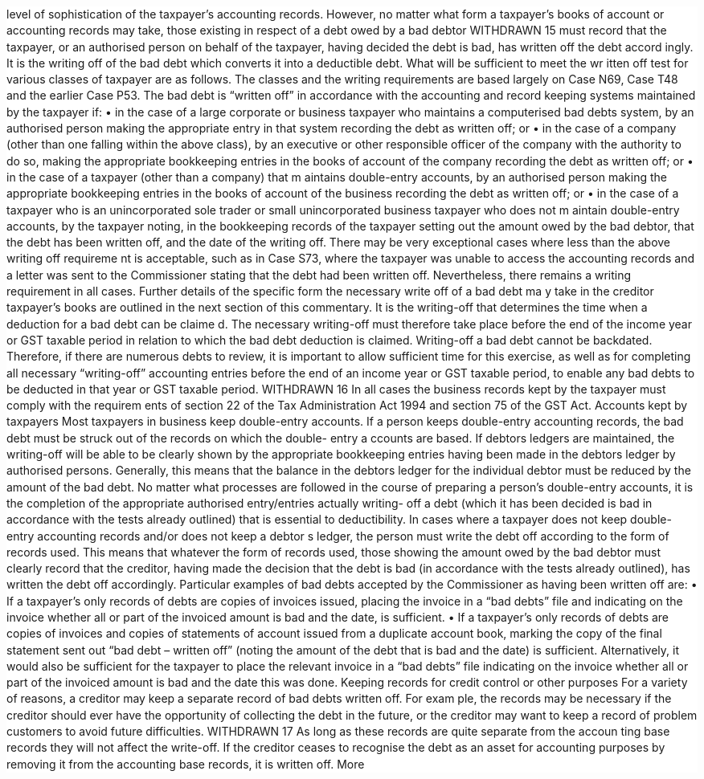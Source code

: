 level of sophistication of the taxpayer’s accounting records. However, no matter what form a taxpayer’s books of account or accounting records may take, those existing in respect of a debt owed by a bad debtor WITHDRAWN 15 must record that the taxpayer, or an authorised person on behalf of the taxpayer, having decided the debt is bad, has written off the debt accord ingly. It is the writing off of the bad debt which converts it into a deductible debt. What will be sufficient to meet the wr itten off test for various classes of taxpayer are as follows. The classes and the writing requirements are based largely on Case N69, Case T48 and the earlier Case P53. The bad debt is “written off” in accordance with the accounting and record keeping systems maintained by the taxpayer if: • in the case of a large corporate or business taxpayer who maintains a computerised bad debts system, by an authorised person making the appropriate entry in that system recording the debt as written off; or • in the case of a company (other than one falling within the above class), by an executive or other responsible officer of the company with the authority to do so, making the appropriate bookkeeping entries in the books of account of the company recording the debt as written off; or • in the case of a taxpayer (other than a company) that m aintains double-entry accounts, by an authorised person making the appropriate bookkeeping entries in the books of account of the business recording the debt as written off; or • in the case of a taxpayer who is an unincorporated sole trader or small unincorporated business taxpayer who does not m aintain double-entry accounts, by the taxpayer noting, in the bookkeeping records of the taxpayer setting out the amount owed by the bad debtor, that the debt has been written off, and the date of the writing off. There may be very exceptional cases where less than the above writing off requireme nt is acceptable, such as in Case S73, where the taxpayer was unable to access the accounting records and a letter was sent to the Commissioner stating that the debt had been written off. Nevertheless, there remains a writing requirement in all cases. Further details of the specific form the necessary write off of a bad debt ma y take in the creditor taxpayer’s books are outlined in the next section of this commentary. It is the writing-off that determines the time when a deduction for a bad debt can be claime d. The necessary writing-off must therefore take place before the end of the income year or GST taxable period in relation to which the bad debt deduction is claimed. Writing-off a bad debt cannot be backdated. Therefore, if there are numerous debts to review, it is important to allow sufficient time for this exercise, as well as for completing all necessary “writing-off” accounting entries before the end of an income year or GST taxable period, to enable any bad debts to be deducted in that year or GST taxable period. WITHDRAWN 16 In all cases the business records kept by the taxpayer must comply with the requirem ents of section 22 of the Tax Administration Act 1994 and section 75 of the GST Act. Accounts kept by taxpayers Most taxpayers in business keep double-entry accounts. If a person keeps double-entry accounting records, the bad debt must be struck out of the records on which the double- entry a ccounts are based. If debtors ledgers are maintained, the writing-off will be able to be clearly shown by the appropriate bookkeeping entries having been made in the debtors ledger by authorised persons. Generally, this means that the balance in the debtors ledger for the individual debtor must be reduced by the amount of the bad debt. No matter what processes are followed in the course of preparing a person’s double-entry accounts, it is the completion of the appropriate authorised entry/entries actually writing- off a debt (which it has been decided is bad in accordance with the tests already outlined) that is essential to deductibility. In cases where a taxpayer does not keep double-entry accounting records and/or does not keep a debtor s ledger, the person must write the debt off according to the form of records used. This means that whatever the form of records used, those showing the amount owed by the bad debtor must clearly record that the creditor, having made the decision that the debt is bad (in accordance with the tests already outlined), has written the debt off accordingly. Particular examples of bad debts accepted by the Commissioner as having been written off are: • If a taxpayer’s only records of debts are copies of invoices issued, placing the invoice in a “bad debts” file and indicating on the invoice whether all or part of the invoiced amount is bad and the date, is sufficient. • If a taxpayer’s only records of debts are copies of invoices and copies of statements of account issued from a duplicate account book, marking the copy of the final statement sent out “bad debt – written off” (noting the amount of the debt that is bad and the date) is sufficient. Alternatively, it would also be sufficient for the taxpayer to place the relevant invoice in a “bad debts” file indicating on the invoice whether all or part of the invoiced amount is bad and the date this was done. Keeping records for credit control or other purposes For a variety of reasons, a creditor may keep a separate record of bad debts written off. For exam ple, the records may be necessary if the creditor should ever have the opportunity of collecting the debt in the future, or the creditor may want to keep a record of problem customers to avoid future difficulties. WITHDRAWN 17 As long as these records are quite separate from the accoun ting base records they will not affect the write-off. If the creditor ceases to recognise the debt as an asset for accounting purposes by removing it from the accounting base records, it is written off. More